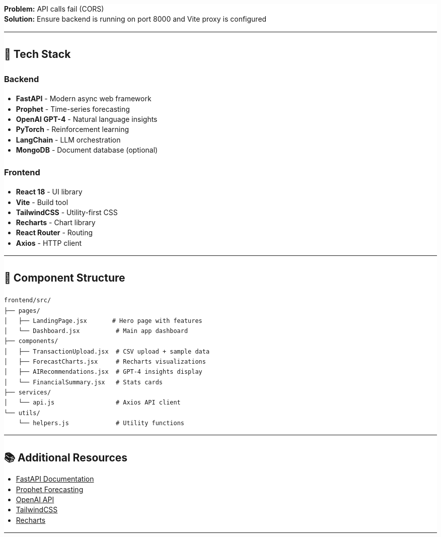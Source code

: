 **Problem:** API calls fail (CORS)  
**Solution:** Ensure backend is running on port 8000 and Vite proxy is configured

---

## 📝 Tech Stack

### Backend
- **FastAPI** - Modern async web framework
- **Prophet** - Time-series forecasting
- **OpenAI GPT-4** - Natural language insights
- **PyTorch** - Reinforcement learning
- **LangChain** - LLM orchestration
- **MongoDB** - Document database (optional)

### Frontend
- **React 18** - UI library
- **Vite** - Build tool
- **TailwindCSS** - Utility-first CSS
- **Recharts** - Chart library
- **React Router** - Routing
- **Axios** - HTTP client

---

## 🎨 Component Structure

```
frontend/src/
├── pages/
│   ├── LandingPage.jsx       # Hero page with features
│   └── Dashboard.jsx          # Main app dashboard
├── components/
│   ├── TransactionUpload.jsx  # CSV upload + sample data
│   ├── ForecastCharts.jsx     # Recharts visualizations
│   ├── AIRecommendations.jsx  # GPT-4 insights display
│   └── FinancialSummary.jsx   # Stats cards
├── services/
│   └── api.js                 # Axios API client
└── utils/
    └── helpers.js             # Utility functions
```

---

## 📚 Additional Resources

- [FastAPI Documentation](https://fastapi.tiangolo.com/)
- [Prophet Forecasting](https://facebook.github.io/prophet/)
- [OpenAI API](https://platform.openai.com/docs)
- [TailwindCSS](https://tailwindcss.com/)
- [Recharts](https://recharts.org/)

---
